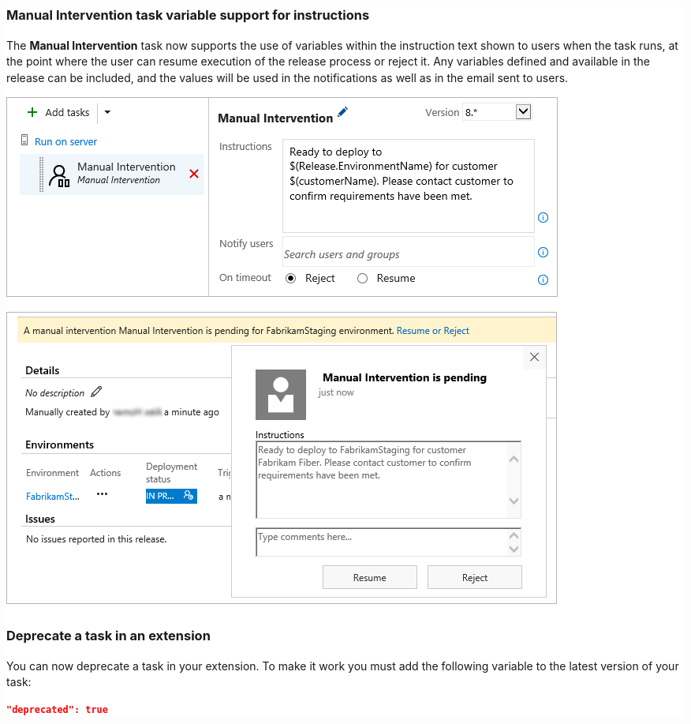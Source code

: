 ### Manual Intervention task variable support for instructions

The **Manual Intervention** task now supports the use of variables
within the instruction text shown to users when the task runs, at the
point where the user can resume execution of the release process or
reject it. Any variables defined and available in the release can be
included, and the values will be used in the notifications as well as
in the email sent to users. 

![Defining variables in instructions parameter](_img/2017/06/maninter-use-variables.png)

![Result of using variables in instructions parameter](_img/2017/06/maninter-instructions.png)

### Deprecate a task in an extension

You can now deprecate a task in your extension. To make it work you must add the following variable to the latest version of your task:

```json
"deprecated": true
```
